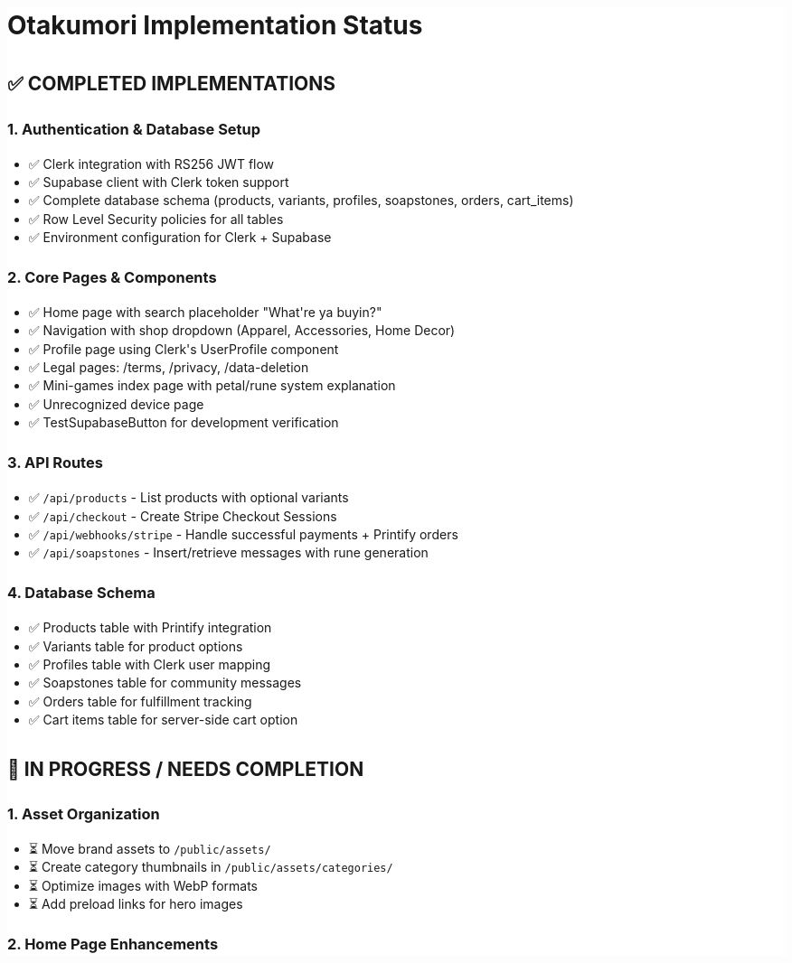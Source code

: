 # Otakumori Implementation Status

## ✅ COMPLETED IMPLEMENTATIONS

### 1. **Authentication & Database Setup**

- ✅ Clerk integration with RS256 JWT flow
- ✅ Supabase client with Clerk token support
- ✅ Complete database schema (products, variants, profiles, soapstones, orders, cart_items)
- ✅ Row Level Security policies for all tables
- ✅ Environment configuration for Clerk + Supabase

### 2. **Core Pages & Components**

- ✅ Home page with search placeholder "What're ya buyin?"
- ✅ Navigation with shop dropdown (Apparel, Accessories, Home Decor)
- ✅ Profile page using Clerk's UserProfile component
- ✅ Legal pages: /terms, /privacy, /data-deletion
- ✅ Mini-games index page with petal/rune system explanation
- ✅ Unrecognized device page
- ✅ TestSupabaseButton for development verification

### 3. **API Routes**

- ✅ `/api/products` - List products with optional variants
- ✅ `/api/checkout` - Create Stripe Checkout Sessions
- ✅ `/api/webhooks/stripe` - Handle successful payments + Printify orders
- ✅ `/api/soapstones` - Insert/retrieve messages with rune generation

### 4. **Database Schema**

- ✅ Products table with Printify integration
- ✅ Variants table for product options
- ✅ Profiles table with Clerk user mapping
- ✅ Soapstones table for community messages
- ✅ Orders table for fulfillment tracking
- ✅ Cart items table for server-side cart option

## 🚧 IN PROGRESS / NEEDS COMPLETION

### 1. **Asset Organization**

- ⏳ Move brand assets to `/public/assets/`
- ⏳ Create category thumbnails in `/public/assets/categories/`
- ⏳ Optimize images with WebP formats
- ⏳ Add preload links for hero images

### 2. **Home Page Enhancements**

